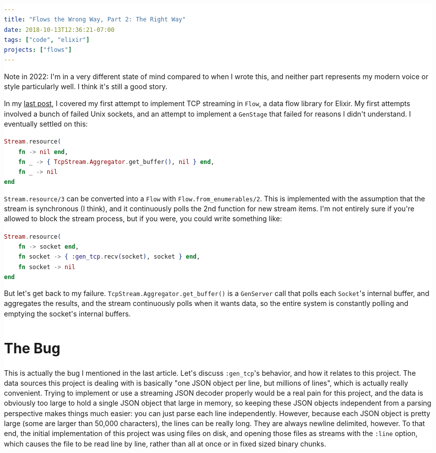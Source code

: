 ```yaml
---
title: "Flows the Wrong Way, Part 2: The Right Way"
date: 2018-10-13T12:36:21-07:00
tags: ["code", "elixir"]
projects: ["flows"]
---
```


Note in 2022: I'm in a very different state of mind compared to when I wrote
this, and neither part represents my modern voice or style particularly well.
I think it's still a good story.

In my [last post][last_post], I covered my first attempt to implement TCP streaming in
`Flow`, a data flow library for Elixir. My first attempts involved a bunch of
failed Unix sockets, and an attempt to implement a `GenStage` that failed for
reasons I didn't understand. I eventually settled on this:



```Elixir
Stream.resource(
    fn -> nil end,
    fn _ -> { TcpStream.Aggregator.get_buffer(), nil } end,
    fn _ -> nil
end
```

`Stream.resource/3` can be converted into a `Flow` with
`Flow.from_enumerables/2`. This is implemented with the assumption that the
stream is synchronous (I think), and it continuously polls the 2nd function for
new stream items. I'm not entirely sure if you're allowed to block the stream
process, but if you were, you could write something like:

```Elixir
Stream.resource(
    fn -> socket end,
    fn socket -> { :gen_tcp.recv(socket), socket } end,
    fn socket -> nil
end
```

But let's get back to my failure. `TcpStream.Aggregator.get_buffer()`
is a `GenServer` call that polls each `Socket`'s internal buffer, and aggregates
the results, and the stream continuously polls when it wants data, so the entire
system is constantly polling and emptying the socket's internal buffers.

# The Bug

This is actually the bug I mentioned in the last article. Let's discuss
`:gen_tcp`'s behavior, and how it relates to this project. The data sources this
project is dealing with is basically "one JSON object per line, but millions of
lines", which is actually really convenient. Trying to implement or use a
streaming JSON decoder properly would be a real pain for this project, and the
data is obviously too large to hold a single JSON object that large in memory,
so keeping these JSON objects independent from a parsing perspective makes
things much easier: you can just parse each line independently. However, because
each JSON object is pretty large (some are larger than 50,000 characters), the
lines can be really long. They are always newline delimited, however. To that
end, the initial implementation of this project was using files on disk, and
opening those files as streams with the `:line` option, which causes the file to
be read line by line, rather than all at once or in fixed sized binary chunks.


[last_post]: /posts/2018-10-10-flows-the-wrong-way/
[zalgo]: https://stackoverflow.com/a/1732454